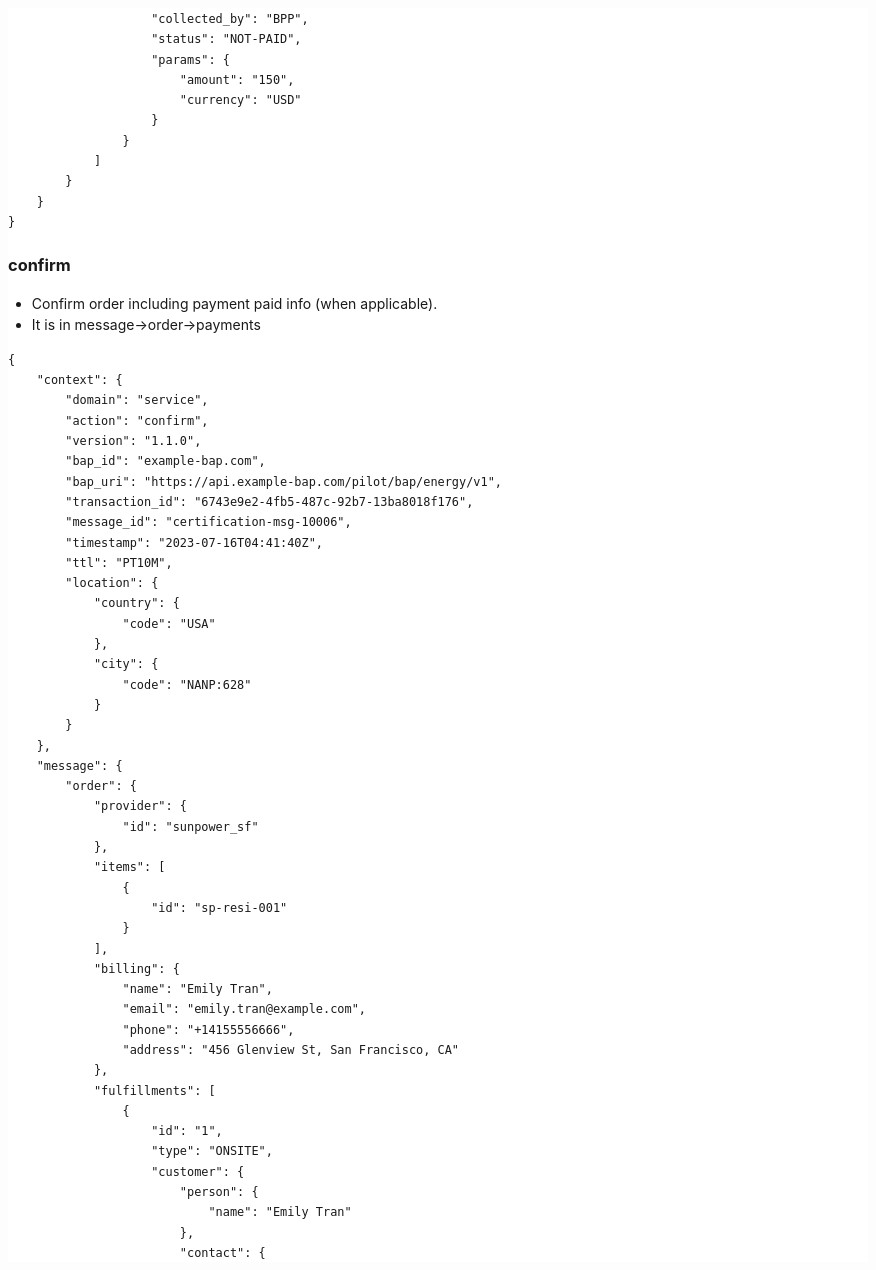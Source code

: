 ```
                    "collected_by": "BPP",
                    "status": "NOT-PAID",
                    "params": {
                        "amount": "150",
                        "currency": "USD"
                    }
                }
            ]
        }
    }
}
```

### confirm

- Confirm order including payment paid info (when applicable).
- It is in message->order->payments

```
{
    "context": {
        "domain": "service",
        "action": "confirm",
        "version": "1.1.0",
        "bap_id": "example-bap.com",
        "bap_uri": "https://api.example-bap.com/pilot/bap/energy/v1",
        "transaction_id": "6743e9e2-4fb5-487c-92b7-13ba8018f176",
        "message_id": "certification-msg-10006",
        "timestamp": "2023-07-16T04:41:40Z",
        "ttl": "PT10M",
        "location": {
            "country": {
                "code": "USA"
            },
            "city": {
                "code": "NANP:628"
            }
        }
    },
    "message": {
        "order": {
            "provider": {
                "id": "sunpower_sf"
            },
            "items": [
                {
                    "id": "sp-resi-001"
                }
            ],
            "billing": {
                "name": "Emily Tran",
                "email": "emily.tran@example.com",
                "phone": "+14155556666",
                "address": "456 Glenview St, San Francisco, CA"
            },
            "fulfillments": [
                {
                    "id": "1",
                    "type": "ONSITE",
                    "customer": {
                        "person": {
                            "name": "Emily Tran"
                        },
                        "contact": {
```